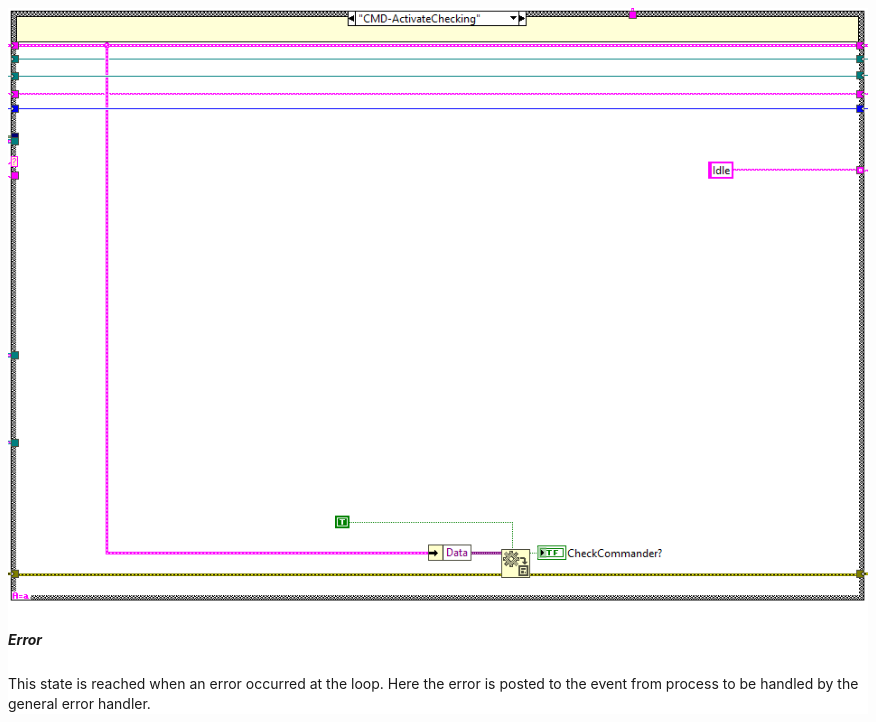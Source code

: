 ![Loop states: ActivateChecking\label{figureninety-four42d9e52be937bdc9663b176537c2f2b4}](../Resources/figures/42d9e52be937bdc9663b176537c2f2b4.png)

##### Error

This state is reached when an error occurred at the loop. Here the error is
posted to the event from process to be handled by the general error handler.
